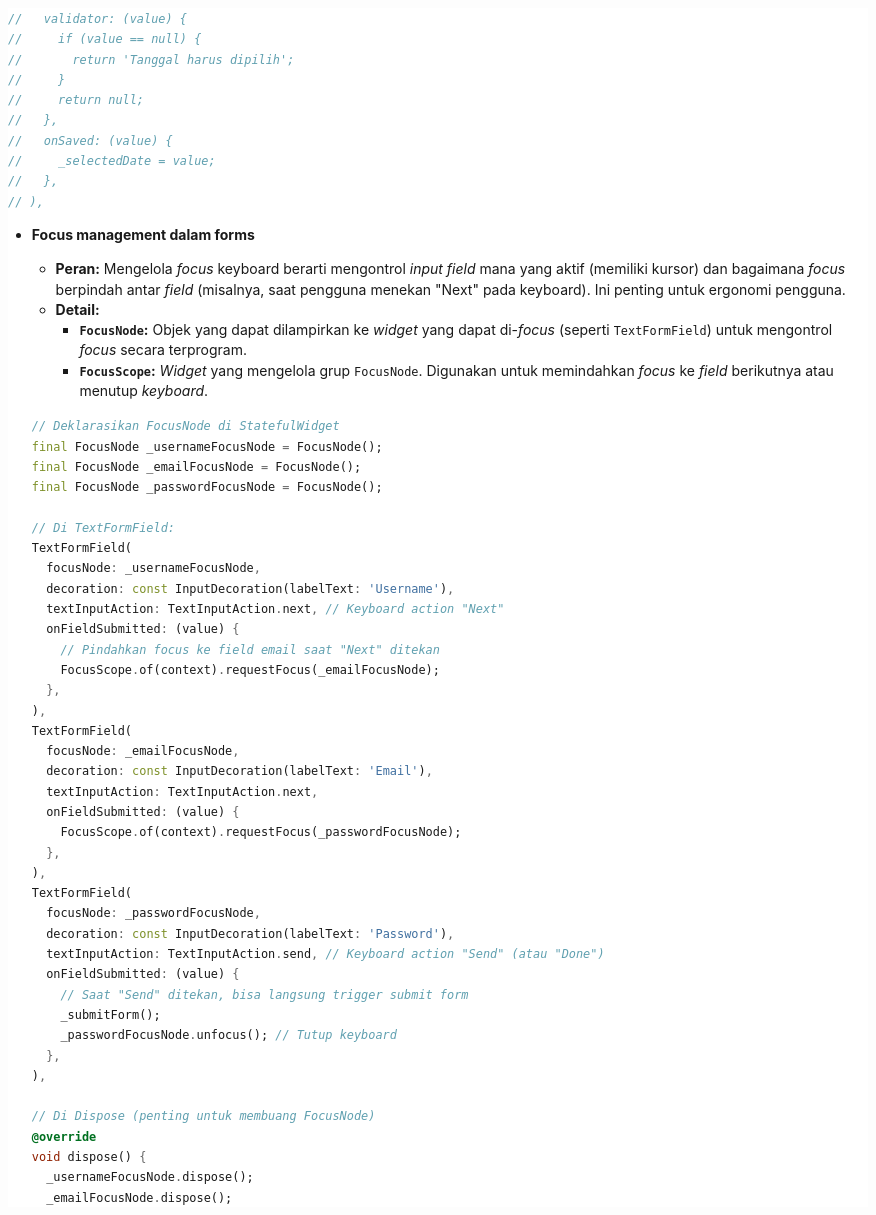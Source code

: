  ```dart
  //   validator: (value) {
  //     if (value == null) {
  //       return 'Tanggal harus dipilih';
  //     }
  //     return null;
  //   },
  //   onSaved: (value) {
  //     _selectedDate = value;
  //   },
  // ),
  ```

- **Focus management dalam forms**

  - **Peran:** Mengelola _focus_ keyboard berarti mengontrol _input field_ mana yang aktif (memiliki kursor) dan bagaimana _focus_ berpindah antar _field_ (misalnya, saat pengguna menekan "Next" pada keyboard). Ini penting untuk ergonomi pengguna.
  - **Detail:**
    - **`FocusNode`:** Objek yang dapat dilampirkan ke _widget_ yang dapat di-_focus_ (seperti `TextFormField`) untuk mengontrol _focus_ secara terprogram.
    - **`FocusScope`:** _Widget_ yang mengelola grup `FocusNode`. Digunakan untuk memindahkan _focus_ ke _field_ berikutnya atau menutup _keyboard_.

  

  ```dart
  // Deklarasikan FocusNode di StatefulWidget
  final FocusNode _usernameFocusNode = FocusNode();
  final FocusNode _emailFocusNode = FocusNode();
  final FocusNode _passwordFocusNode = FocusNode();

  // Di TextFormField:
  TextFormField(
    focusNode: _usernameFocusNode,
    decoration: const InputDecoration(labelText: 'Username'),
    textInputAction: TextInputAction.next, // Keyboard action "Next"
    onFieldSubmitted: (value) {
      // Pindahkan focus ke field email saat "Next" ditekan
      FocusScope.of(context).requestFocus(_emailFocusNode);
    },
  ),
  TextFormField(
    focusNode: _emailFocusNode,
    decoration: const InputDecoration(labelText: 'Email'),
    textInputAction: TextInputAction.next,
    onFieldSubmitted: (value) {
      FocusScope.of(context).requestFocus(_passwordFocusNode);
    },
  ),
  TextFormField(
    focusNode: _passwordFocusNode,
    decoration: const InputDecoration(labelText: 'Password'),
    textInputAction: TextInputAction.send, // Keyboard action "Send" (atau "Done")
    onFieldSubmitted: (value) {
      // Saat "Send" ditekan, bisa langsung trigger submit form
      _submitForm();
      _passwordFocusNode.unfocus(); // Tutup keyboard
    },
  ),

  // Di Dispose (penting untuk membuang FocusNode)
  @override
  void dispose() {
    _usernameFocusNode.dispose();
    _emailFocusNode.dispose();
  ```